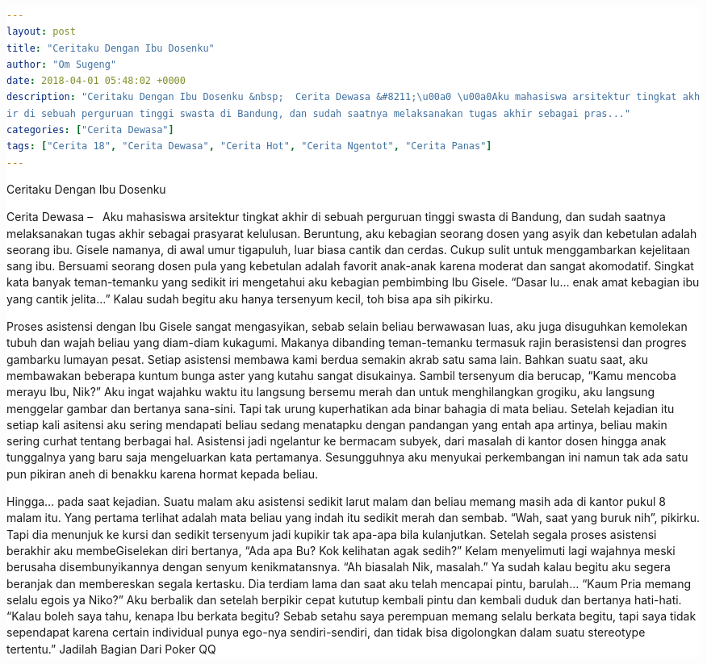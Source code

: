 ```yaml
---
layout: post
title: "Ceritaku Dengan Ibu Dosenku"
author: "Om Sugeng"
date: 2018-04-01 05:48:02 +0000
description: "Ceritaku Dengan Ibu Dosenku &nbsp;  Cerita Dewasa &#8211;\u00a0 \u00a0Aku mahasiswa arsitektur tingkat akhir di sebuah perguruan tinggi swasta di Bandung, dan sudah saatnya melaksanakan tugas akhir sebagai pras..."
categories: ["Cerita Dewasa"]
tags: ["Cerita 18", "Cerita Dewasa", "Cerita Hot", "Cerita Ngentot", "Cerita Panas"]
---
```


Ceritaku Dengan Ibu Dosenku
&nbsp;

Cerita Dewasa &#8211;   Aku mahasiswa arsitektur tingkat akhir di sebuah perguruan tinggi swasta di Bandung, dan sudah saatnya melaksanakan tugas akhir sebagai prasyarat kelulusan. Beruntung, aku kebagian seorang dosen yang asyik dan kebetulan adalah seorang ibu. Gisele namanya, di awal umur tigapuluh, luar biasa cantik dan cerdas. Cukup sulit untuk menggambarkan kejelitaan sang ibu. Bersuami seorang dosen pula yang kebetulan adalah favorit anak-anak karena moderat dan sangat akomodatif. Singkat kata banyak teman-temanku yang sedikit iri mengetahui aku kebagian pembimbing Ibu Gisele. “Dasar lu… enak amat kebagian ibu yang cantik jelita…” Kalau sudah begitu aku hanya tersenyum kecil, toh bisa apa sih pikirku.

Proses asistensi dengan Ibu Gisele sangat mengasyikan, sebab selain beliau berwawasan luas, aku juga disuguhkan kemolekan tubuh dan wajah beliau yang diam-diam kukagumi. Makanya dibanding teman-temanku termasuk rajin berasistensi dan progres gambarku lumayan pesat. Setiap asistensi membawa kami berdua semakin akrab satu sama lain. Bahkan suatu saat, aku membawakan beberapa kuntum bunga aster yang kutahu sangat disukainya. Sambil tersenyum dia berucap, “Kamu mencoba merayu Ibu, Nik?”
Aku ingat wajahku waktu itu langsung bersemu merah dan untuk menghilangkan grogiku, aku langsung menggelar gambar dan bertanya sana-sini. Tapi tak urung kuperhatikan ada binar bahagia di mata beliau. Setelah kejadian itu setiap kali asitensi aku sering mendapati beliau sedang menatapku dengan pandangan yang entah apa artinya, beliau makin sering curhat tentang berbagai hal. Asistensi jadi ngelantur ke bermacam subyek, dari masalah di kantor dosen hingga anak tunggalnya yang baru saja mengeluarkan kata pertamanya. Sesungguhnya aku menyukai perkembangan ini namun tak ada satu pun pikiran aneh di benakku karena hormat kepada beliau.

Hingga… pada saat kejadian. Suatu malam aku asistensi sedikit larut malam dan beliau memang masih ada di kantor pukul 8 malam itu. Yang pertama terlihat adalah mata beliau yang indah itu sedikit merah dan sembab. “Wah, saat yang buruk nih”, pikirku. Tapi dia menunjuk ke kursi dan sedikit tersenyum jadi kupikir tak apa-apa bila kulanjutkan. Setelah segala proses asistensi berakhir aku membeGiselekan diri bertanya, “Ada apa Bu? Kok kelihatan agak sedih?”
Kelam menyelimuti lagi wajahnya meski berusaha disembunyikannya dengan senyum kenikmatansnya.
“Ah biasalah Nik, masalah.”
Ya sudah kalau begitu aku segera beranjak dan membereskan segala kertasku. Dia terdiam lama dan saat aku telah mencapai pintu, barulah…
“Kaum Pria memang selalu egois ya Niko?”
Aku berbalik dan setelah berpikir cepat kututup kembali pintu dan kembali duduk dan bertanya hati-hati.
“Kalau boleh saya tahu, kenapa Ibu berkata begitu? Sebab setahu saya perempuan memang selalu berkata begitu, tapi saya tidak sependapat karena certain individual punya ego-nya sendiri-sendiri, dan tidak bisa digolongkan dalam suatu stereotype tertentu.” Jadilah Bagian Dari Poker QQ
